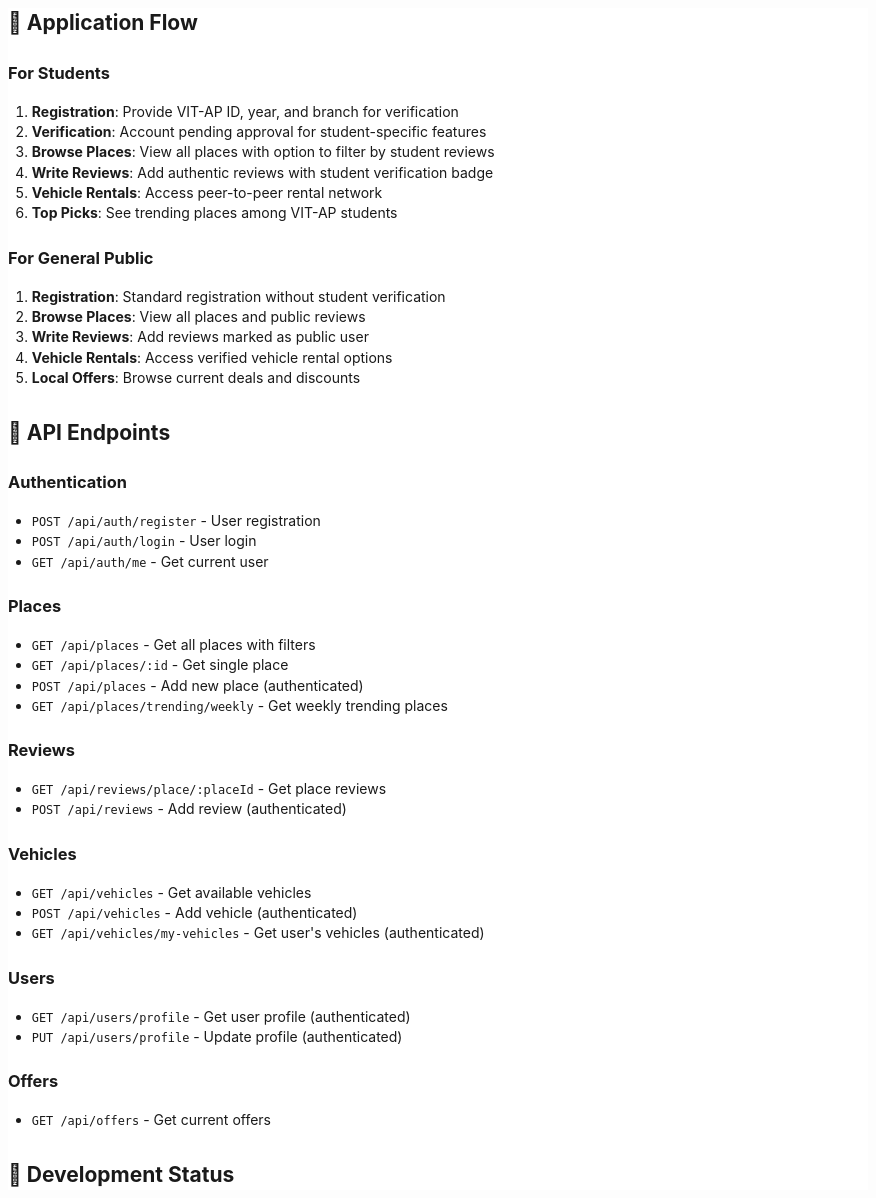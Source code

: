 ## 📱 Application Flow

### For Students
1. **Registration**: Provide VIT-AP ID, year, and branch for verification
2. **Verification**: Account pending approval for student-specific features
3. **Browse Places**: View all places with option to filter by student reviews
4. **Write Reviews**: Add authentic reviews with student verification badge
5. **Vehicle Rentals**: Access peer-to-peer rental network
6. **Top Picks**: See trending places among VIT-AP students

### For General Public
1. **Registration**: Standard registration without student verification
2. **Browse Places**: View all places and public reviews
3. **Write Reviews**: Add reviews marked as public user
4. **Vehicle Rentals**: Access verified vehicle rental options
5. **Local Offers**: Browse current deals and discounts

## 🔐 API Endpoints

### Authentication
- `POST /api/auth/register` - User registration
- `POST /api/auth/login` - User login
- `GET /api/auth/me` - Get current user

### Places
- `GET /api/places` - Get all places with filters
- `GET /api/places/:id` - Get single place
- `POST /api/places` - Add new place (authenticated)
- `GET /api/places/trending/weekly` - Get weekly trending places

### Reviews
- `GET /api/reviews/place/:placeId` - Get place reviews
- `POST /api/reviews` - Add review (authenticated)

### Vehicles
- `GET /api/vehicles` - Get available vehicles
- `POST /api/vehicles` - Add vehicle (authenticated)
- `GET /api/vehicles/my-vehicles` - Get user's vehicles (authenticated)

### Users
- `GET /api/users/profile` - Get user profile (authenticated)
- `PUT /api/users/profile` - Update profile (authenticated)

### Offers
- `GET /api/offers` - Get current offers

## 🚧 Development Status
